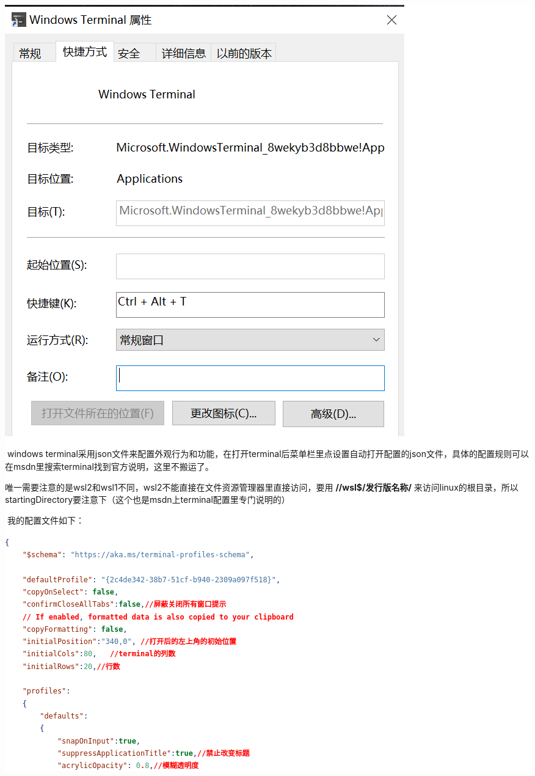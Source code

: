 ![image-20200730153246523](/assets/img/image-20200730153246523.png)

​	windows terminal采用json文件来配置外观行为和功能，在打开terminal后菜单栏里点设置自动打开配置的json文件，具体的配置规则可以在msdn里搜索terminal找到官方说明，这里不搬运了。

​	唯一需要注意的是wsl2和wsl1不同，wsl2不能直接在文件资源管理器里直接访问，要用	**//wsl$/发行版名称/**	来访问linux的根目录，所以startingDirectory要注意下（这个也是msdn上terminal配置里专门说明的）

​	我的配置文件如下：

```json
{
    "$schema": "https://aka.ms/terminal-profiles-schema",

    "defaultProfile": "{2c4de342-38b7-51cf-b940-2309a097f518}",
    "copyOnSelect": false,
    "confirmCloseAllTabs":false,//屏蔽关闭所有窗口提示
    // If enabled, formatted data is also copied to your clipboard
    "copyFormatting": false,
    "initialPosition":"340,0", //打开后的左上角的初始位置
    "initialCols":80,   //terminal的列数
    "initialRows":20,//行数
  
    "profiles":
    {
        "defaults":
        {
            "snapOnInput":true,
            "suppressApplicationTitle":true,//禁止改变标题
            "acrylicOpacity": 0.8,//模糊透明度
```